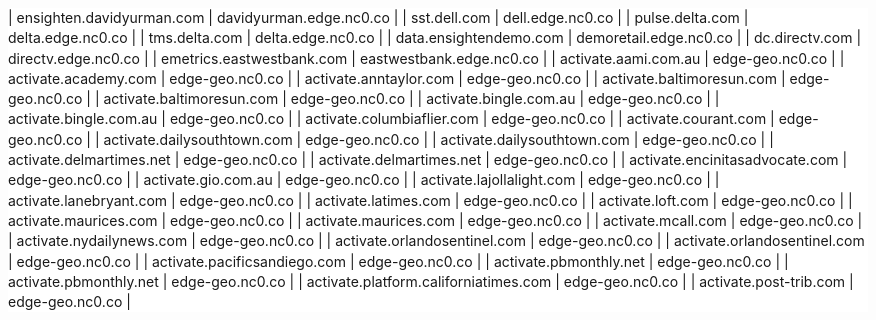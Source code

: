| ensighten.davidyurman.com | davidyurman.edge.nc0.co |
| sst.dell.com | dell.edge.nc0.co |
| pulse.delta.com | delta.edge.nc0.co |
| tms.delta.com | delta.edge.nc0.co |
| data.ensightendemo.com | demoretail.edge.nc0.co |
| dc.directv.com | directv.edge.nc0.co |
| emetrics.eastwestbank.com | eastwestbank.edge.nc0.co |
| activate.aami.com.au | edge-geo.nc0.co |
| activate.academy.com | edge-geo.nc0.co |
| activate.anntaylor.com | edge-geo.nc0.co |
| activate.baltimoresun.com | edge-geo.nc0.co |
| activate.baltimoresun.com | edge-geo.nc0.co |
| activate.bingle.com.au | edge-geo.nc0.co |
| activate.bingle.com.au | edge-geo.nc0.co |
| activate.columbiaflier.com | edge-geo.nc0.co |
| activate.courant.com | edge-geo.nc0.co |
| activate.dailysouthtown.com | edge-geo.nc0.co |
| activate.dailysouthtown.com | edge-geo.nc0.co |
| activate.delmartimes.net | edge-geo.nc0.co |
| activate.delmartimes.net | edge-geo.nc0.co |
| activate.encinitasadvocate.com | edge-geo.nc0.co |
| activate.gio.com.au | edge-geo.nc0.co |
| activate.lajollalight.com | edge-geo.nc0.co |
| activate.lanebryant.com | edge-geo.nc0.co |
| activate.latimes.com | edge-geo.nc0.co |
| activate.loft.com | edge-geo.nc0.co |
| activate.maurices.com | edge-geo.nc0.co |
| activate.maurices.com | edge-geo.nc0.co |
| activate.mcall.com | edge-geo.nc0.co |
| activate.nydailynews.com | edge-geo.nc0.co |
| activate.orlandosentinel.com | edge-geo.nc0.co |
| activate.orlandosentinel.com | edge-geo.nc0.co |
| activate.pacificsandiego.com | edge-geo.nc0.co |
| activate.pbmonthly.net | edge-geo.nc0.co |
| activate.pbmonthly.net | edge-geo.nc0.co |
| activate.platform.californiatimes.com | edge-geo.nc0.co |
| activate.post-trib.com | edge-geo.nc0.co |
